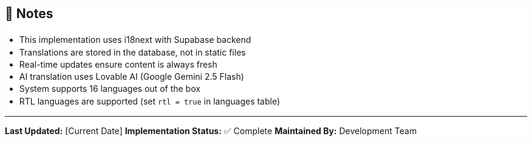 ## 📝 Notes

- This implementation uses i18next with Supabase backend
- Translations are stored in the database, not in static files
- Real-time updates ensure content is always fresh
- AI translation uses Lovable AI (Google Gemini 2.5 Flash)
- System supports 16 languages out of the box
- RTL languages are supported (set `rtl = true` in languages table)

---

**Last Updated:** [Current Date]
**Implementation Status:** ✅ Complete
**Maintained By:** Development Team
